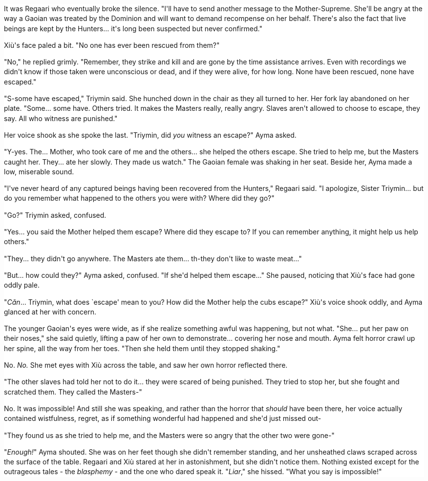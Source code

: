 It was Regaari who eventually broke the silence. "I'll have to send another message to the Mother-Supreme. She'll be angry at the way a Gaoian was treated by the Dominion and will want to demand recompense on her behalf. There's also the fact that live beings are kept by the Hunters... it's long been suspected but never confirmed."

Xiù's face paled a bit. "No one has ever been rescued from them?"

"No," he replied grimly. "Remember, they strike and kill and are gone by the time assistance arrives. Even with recordings we didn't know if those taken were unconscious or dead, and if they were alive, for how long. None have been rescued, none have escaped."

"S-some have escaped," Triymin said. She hunched down in the chair as they all turned to her. Her fork lay abandoned on her plate. "Some... some have. Others tried. It makes the Masters really, really angry. Slaves aren't allowed to choose to escape, they say. All who witness are punished."

Her voice shook as she spoke the last. "Triymin, did *you* witness an escape?" Ayma asked.

"Y-yes. The... Mother, who took care of me and the others... she helped the others escape. She tried to help me, but the Masters caught her. They... ate her slowly. They made us watch." The Gaoian female was shaking in her seat. Beside her, Ayma made a low, miserable sound.

"I've never heard of any captured beings having been recovered from the Hunters," Regaari said. "I apologize, Sister Triymin... but do you remember what happened to the others you were with? Where did they go?"

"Go?" Triymin asked, confused.

"Yes... you said the Mother helped them escape? Where did they escape to? If you can remember anything, it might help us help others."

"They... they didn't go anywhere. The Masters ate them... th-they don't like to waste meat..."

"But... how could they?" Ayma asked, confused. "If she'd helped them escape..." She paused, noticing that Xiù's face had gone oddly pale.

"*Cǎn*... Triymin, what does `escape' mean to you? How did the Mother help the cubs escape?" Xiù's voice shook oddly, and Ayma glanced at her with concern.

The younger Gaoian's eyes were wide, as if she realize something awful was happening, but not what. "She... put her paw on their noses," she said quietly, lifting a paw of her own to demonstrate... covering her nose and mouth. Ayma felt horror crawl up her spine, all the way from her toes. "Then she held them until they stopped shaking."

No. *No.* She met eyes with Xiù across the table, and saw her own horror reflected there.

"The other slaves had told her not to do it... they were scared of being punished. They tried to stop her, but she fought and scratched them. They called the Masters-"

No. It was impossible! And still she was speaking, and rather than the horror that *should* have been there, her voice actually contained wistfulness, regret, as if something wonderful had happened and she'd just missed out-

"They found us as she tried to help me, and the Masters were so angry that the other two were gone-"

"*Enough!*" Ayma shouted. She was on her feet though she didn't remember standing, and her unsheathed claws scraped across the surface of the table. Regaari and Xiù stared at her in astonishment, but she didn't notice them. Nothing existed except for the outrageous tales - the *blasphemy* - and the one who dared speak it. "*Liar*," she hissed. "What you say is impossible!"
